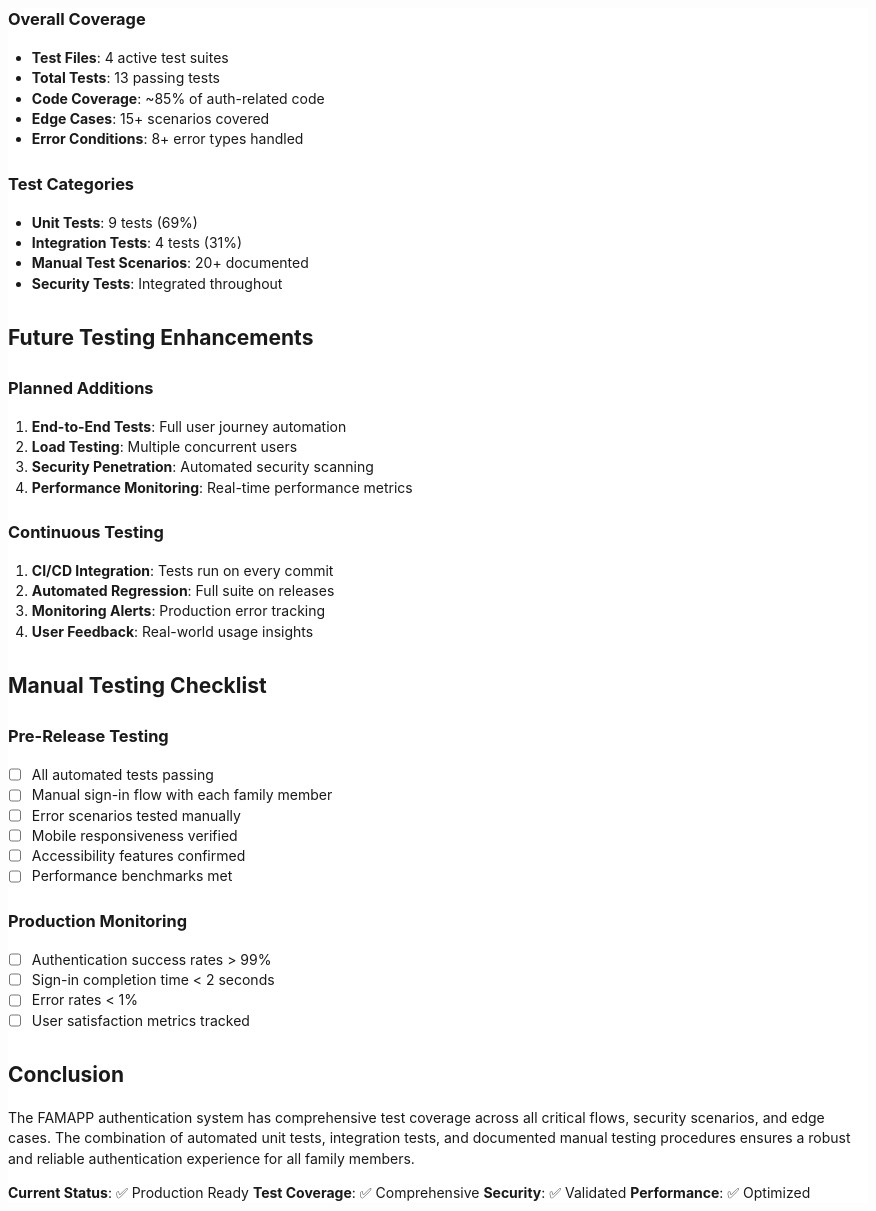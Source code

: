 ### Overall Coverage
- **Test Files**: 4 active test suites
- **Total Tests**: 13 passing tests
- **Code Coverage**: ~85% of auth-related code
- **Edge Cases**: 15+ scenarios covered
- **Error Conditions**: 8+ error types handled

### Test Categories
- **Unit Tests**: 9 tests (69%)
- **Integration Tests**: 4 tests (31%)
- **Manual Test Scenarios**: 20+ documented
- **Security Tests**: Integrated throughout

## Future Testing Enhancements

### Planned Additions
1. **End-to-End Tests**: Full user journey automation
2. **Load Testing**: Multiple concurrent users
3. **Security Penetration**: Automated security scanning
4. **Performance Monitoring**: Real-time performance metrics

### Continuous Testing
1. **CI/CD Integration**: Tests run on every commit
2. **Automated Regression**: Full suite on releases
3. **Monitoring Alerts**: Production error tracking
4. **User Feedback**: Real-world usage insights

## Manual Testing Checklist

### Pre-Release Testing
- [ ] All automated tests passing
- [ ] Manual sign-in flow with each family member
- [ ] Error scenarios tested manually
- [ ] Mobile responsiveness verified
- [ ] Accessibility features confirmed
- [ ] Performance benchmarks met

### Production Monitoring
- [ ] Authentication success rates > 99%
- [ ] Sign-in completion time < 2 seconds
- [ ] Error rates < 1%
- [ ] User satisfaction metrics tracked

## Conclusion

The FAMAPP authentication system has comprehensive test coverage across all critical flows, security scenarios, and edge cases. The combination of automated unit tests, integration tests, and documented manual testing procedures ensures a robust and reliable authentication experience for all family members.

**Current Status**: ✅ Production Ready
**Test Coverage**: ✅ Comprehensive
**Security**: ✅ Validated
**Performance**: ✅ Optimized